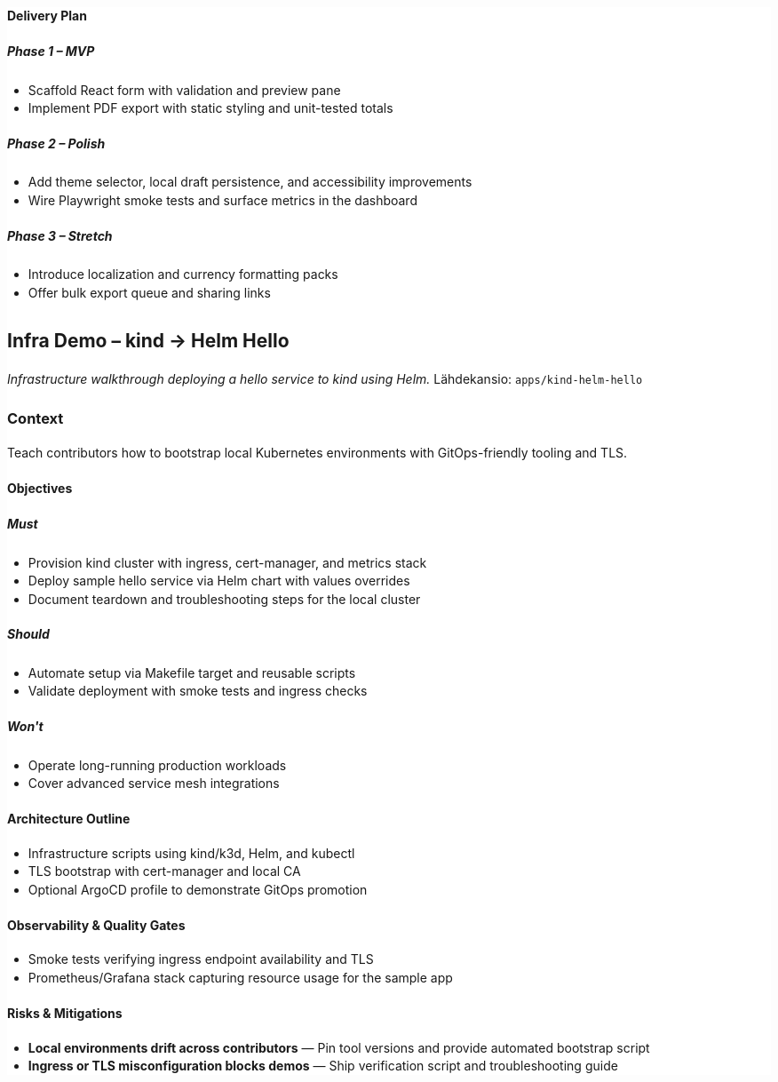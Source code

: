 #### Delivery Plan

##### Phase 1 – MVP
- Scaffold React form with validation and preview pane
- Implement PDF export with static styling and unit-tested totals

##### Phase 2 – Polish
- Add theme selector, local draft persistence, and accessibility improvements
- Wire Playwright smoke tests and surface metrics in the dashboard

##### Phase 3 – Stretch
- Introduce localization and currency formatting packs
- Offer bulk export queue and sharing links

## Infra Demo – kind → Helm Hello
*Infrastructure walkthrough deploying a hello service to kind using Helm.*
Lähdekansio: `apps/kind-helm-hello`

### Context

Teach contributors how to bootstrap local Kubernetes environments with GitOps-friendly tooling and TLS.

#### Objectives

##### Must
- Provision kind cluster with ingress, cert-manager, and metrics stack
- Deploy sample hello service via Helm chart with values overrides
- Document teardown and troubleshooting steps for the local cluster

##### Should
- Automate setup via Makefile target and reusable scripts
- Validate deployment with smoke tests and ingress checks

##### Won't
- Operate long-running production workloads
- Cover advanced service mesh integrations

#### Architecture Outline

- Infrastructure scripts using kind/k3d, Helm, and kubectl
- TLS bootstrap with cert-manager and local CA
- Optional ArgoCD profile to demonstrate GitOps promotion

#### Observability & Quality Gates

- Smoke tests verifying ingress endpoint availability and TLS
- Prometheus/Grafana stack capturing resource usage for the sample app

#### Risks & Mitigations

- **Local environments drift across contributors** — Pin tool versions and provide automated bootstrap script
- **Ingress or TLS misconfiguration blocks demos** — Ship verification script and troubleshooting guide
